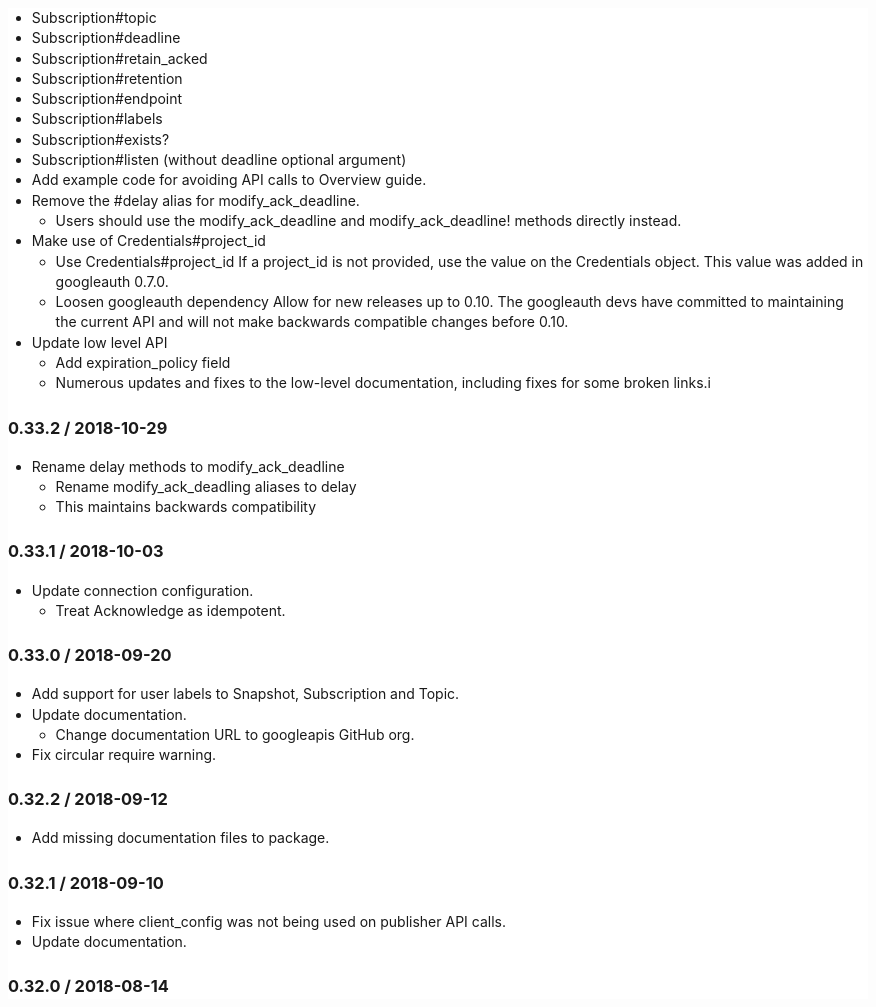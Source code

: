   * Subscription#topic
  * Subscription#deadline
  * Subscription#retain_acked
  * Subscription#retention
  * Subscription#endpoint
  * Subscription#labels
  * Subscription#exists?
  * Subscription#listen (without deadline optional argument)
* Add example code for avoiding API calls to Overview guide.
* Remove the #delay alias for modify_ack_deadline.
  * Users should use the modify_ack_deadline and modify_ack_deadline!
    methods directly instead.
* Make use of Credentials#project_id
  * Use Credentials#project_id
    If a project_id is not provided, use the value on the Credentials object.
    This value was added in googleauth 0.7.0.
  * Loosen googleauth dependency
    Allow for new releases up to 0.10.
    The googleauth devs have committed to maintaining the current API
    and will not make backwards compatible changes before 0.10.
* Update low level API
  * Add expiration_policy field
  * Numerous updates and fixes to the low-level documentation,
    including fixes for some broken links.i

### 0.33.2 / 2018-10-29

* Rename delay methods to modify_ack_deadline
  * Rename modify_ack_deadling aliases to delay
  * This maintains backwards compatibility

### 0.33.1 / 2018-10-03

* Update connection configuration.
  * Treat Acknowledge as idempotent.

### 0.33.0 / 2018-09-20

* Add support for user labels to Snapshot, Subscription and Topic.
* Update documentation.
  * Change documentation URL to googleapis GitHub org.
* Fix circular require warning.

### 0.32.2 / 2018-09-12

* Add missing documentation files to package.

### 0.32.1 / 2018-09-10

* Fix issue where client_config was not being used on publisher API calls.
* Update documentation.

### 0.32.0 / 2018-08-14
